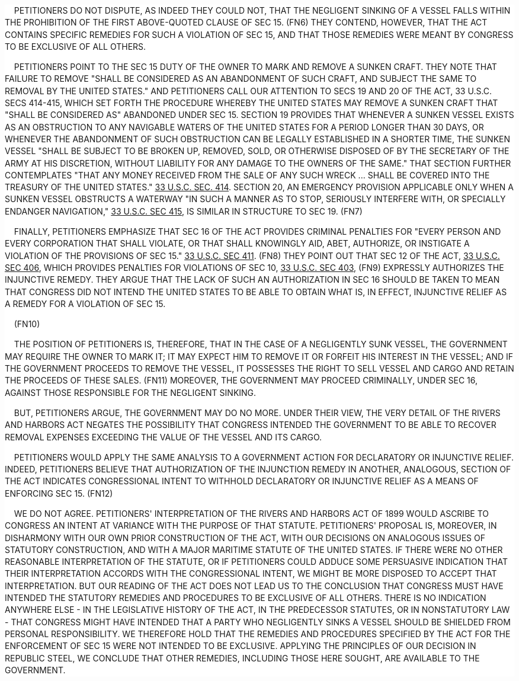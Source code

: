     PETITIONERS DO NOT DISPUTE, AS INDEED THEY COULD NOT, THAT THE NEGLIGENT SINKING OF A VESSEL FALLS WITHIN THE PROHIBITION OF THE FIRST ABOVE-QUOTED CLAUSE OF SEC 15.  (FN6)  THEY CONTEND, HOWEVER, THAT THE ACT CONTAINS SPECIFIC REMEDIES FOR SUCH A VIOLATION OF SEC 15, AND THAT THOSE REMEDIES WERE MEANT BY CONGRESS TO BE EXCLUSIVE OF ALL OTHERS.

    PETITIONERS POINT TO THE SEC 15 DUTY OF THE OWNER TO MARK AND REMOVE A SUNKEN CRAFT.  THEY NOTE THAT FAILURE TO REMOVE "SHALL BE CONSIDERED AS AN ABANDONMENT OF SUCH CRAFT, AND SUBJECT THE SAME TO REMOVAL BY THE UNITED STATES."  AND PETITIONERS CALL OUR ATTENTION TO SECS 19 AND 20 OF THE ACT, 33 U.S.C. SECS 414-415, WHICH SET FORTH THE PROCEDURE WHEREBY THE UNITED STATES MAY REMOVE A SUNKEN CRAFT THAT "SHALL BE CONSIDERED AS" ABANDONED UNDER SEC 15.  SECTION 19 PROVIDES THAT WHENEVER A SUNKEN VESSEL EXISTS AS AN OBSTRUCTION TO ANY NAVIGABLE WATERS OF THE UNITED STATES FOR A PERIOD LONGER THAN 30 DAYS, OR WHENEVER THE ABANDONMENT OF SUCH OBSTRUCTION CAN BE LEGALLY ESTABLISHED IN A SHORTER TIME, THE SUNKEN VESSEL "SHALL BE SUBJECT TO BE BROKEN UP, REMOVED, SOLD, OR OTHERWISE DISPOSED OF BY THE SECRETARY OF THE ARMY AT HIS DISCRETION, WITHOUT LIABILITY FOR ANY DAMAGE TO THE OWNERS OF THE SAME."  THAT SECTION FURTHER CONTEMPLATES "THAT ANY MONEY RECEIVED FROM THE SALE OF ANY SUCH WRECK  ...  SHALL BE COVERED INTO THE TREASURY OF THE UNITED STATES."  [33 U.S.C. SEC. 414][/us/usc/t33/s414].  SECTION 20, AN EMERGENCY PROVISION APPLICABLE ONLY WHEN A SUNKEN VESSEL OBSTRUCTS A WATERWAY "IN SUCH A MANNER AS TO STOP, SERIOUSLY INTERFERE WITH, OR SPECIALLY ENDANGER NAVIGATION," [33 U.S.C. SEC 415][/us/usc/t33/s415], IS SIMILAR IN STRUCTURE TO SEC 19.  (FN7)

    FINALLY, PETITIONERS EMPHASIZE THAT SEC 16 OF THE ACT PROVIDES CRIMINAL PENALTIES FOR "EVERY PERSON AND EVERY CORPORATION THAT SHALL VIOLATE, OR THAT SHALL KNOWINGLY AID, ABET, AUTHORIZE, OR INSTIGATE A VIOLATION OF THE PROVISIONS OF SEC 15."  [33 U.S.C. SEC 411][/us/usc/t33/s411].  (FN8) THEY POINT OUT THAT SEC 12 OF THE ACT, [33 U.S.C. SEC 406][/us/usc/t33/s406], WHICH PROVIDES PENALTIES FOR VIOLATIONS OF SEC 10, [33 U.S.C. SEC 403][/us/usc/t33/s403],  (FN9) EXPRESSLY AUTHORIZES THE INJUNCTIVE REMEDY.  THEY ARGUE THAT THE LACK OF SUCH AN AUTHORIZATION IN SEC 16 SHOULD BE TAKEN TO MEAN THAT CONGRESS DID NOT INTEND THE UNITED STATES TO BE ABLE TO OBTAIN WHAT IS, IN EFFECT, INJUNCTIVE RELIEF AS A REMEDY FOR A VIOLATION OF SEC 15.

    (FN10)

    THE POSITION OF PETITIONERS IS, THEREFORE, THAT IN THE CASE OF A NEGLIGENTLY SUNK VESSEL, THE GOVERNMENT MAY REQUIRE THE OWNER TO MARK IT; IT MAY EXPECT HIM TO REMOVE IT OR FORFEIT HIS INTEREST IN THE VESSEL; AND IF THE GOVERNMENT PROCEEDS TO REMOVE THE VESSEL, IT POSSESSES THE RIGHT TO SELL VESSEL AND CARGO AND RETAIN THE PROCEEDS OF THESE SALES.  (FN11)  MOREOVER, THE GOVERNMENT MAY PROCEED CRIMINALLY, UNDER SEC 16, AGAINST THOSE RESPONSIBLE FOR THE NEGLIGENT SINKING.

    BUT, PETITIONERS ARGUE, THE GOVERNMENT MAY DO NO MORE.  UNDER THEIR VIEW, THE VERY DETAIL OF THE RIVERS AND HARBORS ACT NEGATES THE POSSIBILITY THAT CONGRESS INTENDED THE GOVERNMENT TO BE ABLE TO RECOVER REMOVAL EXPENSES EXCEEDING THE VALUE OF THE VESSEL AND ITS CARGO.

    PETITIONERS WOULD APPLY THE SAME ANALYSIS TO A GOVERNMENT ACTION FOR DECLARATORY OR INJUNCTIVE RELIEF.  INDEED, PETITIONERS BELIEVE THAT AUTHORIZATION OF THE INJUNCTION REMEDY IN ANOTHER, ANALOGOUS, SECTION OF THE ACT INDICATES CONGRESSIONAL INTENT TO WITHHOLD DECLARATORY OR INJUNCTIVE RELIEF AS A MEANS OF ENFORCING SEC 15.  (FN12)

    WE DO NOT AGREE.  PETITIONERS' INTERPRETATION OF THE RIVERS AND HARBORS ACT OF 1899 WOULD ASCRIBE TO CONGRESS AN INTENT AT VARIANCE WITH THE PURPOSE OF THAT STATUTE.  PETITIONERS' PROPOSAL IS, MOREOVER, IN DISHARMONY WITH OUR OWN PRIOR CONSTRUCTION OF THE ACT, WITH OUR DECISIONS ON ANALOGOUS ISSUES OF STATUTORY CONSTRUCTION, AND WITH A MAJOR MARITIME STATUTE OF THE UNITED STATES.  IF THERE WERE NO OTHER REASONABLE INTERPRETATION OF THE STATUTE, OR IF PETITIONERS COULD ADDUCE SOME PERSUASIVE INDICATION THAT THEIR INTERPRETATION ACCORDS WITH THE CONGRESSIONAL INTENT, WE MIGHT BE MORE DISPOSED TO ACCEPT THAT INTERPRETATION.  BUT OUR READING OF THE ACT DOES NOT LEAD US TO THE CONCLUSION THAT CONGRESS MUST HAVE INTENDED THE STATUTORY REMEDIES AND PROCEDURES TO BE EXCLUSIVE OF ALL OTHERS.  THERE IS NO INDICATION ANYWHERE ELSE - IN THE LEGISLATIVE HISTORY OF THE ACT, IN THE PREDECESSOR STATUTES, OR IN NONSTATUTORY LAW - THAT CONGRESS MIGHT HAVE INTENDED THAT A PARTY WHO NEGLIGENTLY SINKS A VESSEL SHOULD BE SHIELDED FROM PERSONAL RESPONSIBILITY.  WE THEREFORE HOLD THAT THE REMEDIES AND PROCEDURES SPECIFIED BY THE ACT FOR THE ENFORCEMENT OF SEC 15 WERE NOT INTENDED TO BE EXCLUSIVE.  APPLYING THE PRINCIPLES OF OUR DECISION IN REPUBLIC STEEL, WE CONCLUDE THAT OTHER REMEDIES, INCLUDING THOSE HERE SOUGHT, ARE AVAILABLE TO THE GOVERNMENT.


[/us/courts/scotus/usReporter/389/191]: https://publicdocs.github.io/go/links?ns=uslm-x&ref=%2Fus%2Fcourts%2Fscotus%2FusReporter%2F389%2F191
[/us/courts/scotus/usReporter/362/482]: https://publicdocs.github.io/go/links?ns=uslm-x&ref=%2Fus%2Fcourts%2Fscotus%2FusReporter%2F362%2F482
[/us/stat/30/1151]: https://publicdocs.github.io/go/links?ns=uslm&ref=%2Fus%2Fstat%2F30%2F1151
[/us/usc/t33/s401]: https://publicdocs.github.io/go/links?ns=uslm&ref=%2Fus%2Fusc%2Ft33%2Fs401
[/us/courts/scotus/usReporter/386/906]: https://publicdocs.github.io/go/links?ns=uslm-x&ref=%2Fus%2Fcourts%2Fscotus%2FusReporter%2F386%2F906
[/us/stat/64/1109]: https://publicdocs.github.io/go/links?ns=uslm&ref=%2Fus%2Fstat%2F64%2F1109
[/us/usc/t33/s409]: https://publicdocs.github.io/go/links?ns=uslm&ref=%2Fus%2Fusc%2Ft33%2Fs409
[/us/courts/scotus/usReporter/362/482]: https://publicdocs.github.io/go/links?ns=uslm-x&ref=%2Fus%2Fcourts%2Fscotus%2FusReporter%2F362%2F482
[/us/usc/t33/s409]: https://publicdocs.github.io/go/links?ns=uslm&ref=%2Fus%2Fusc%2Ft33%2Fs409
[/us/usc/t33/s414]: https://publicdocs.github.io/go/links?ns=uslm&ref=%2Fus%2Fusc%2Ft33%2Fs414
[/us/usc/t33/s415]: https://publicdocs.github.io/go/links?ns=uslm&ref=%2Fus%2Fusc%2Ft33%2Fs415
[/us/usc/t33/s411]: https://publicdocs.github.io/go/links?ns=uslm&ref=%2Fus%2Fusc%2Ft33%2Fs411
[/us/usc/t33/s406]: https://publicdocs.github.io/go/links?ns=uslm&ref=%2Fus%2Fusc%2Ft33%2Fs406
[/us/usc/t33/s403]: https://publicdocs.github.io/go/links?ns=uslm&ref=%2Fus%2Fusc%2Ft33%2Fs403
[/us/courts/scotus/usReporter/158/564]: https://publicdocs.github.io/go/links?ns=uslm-x&ref=%2Fus%2Fcourts%2Fscotus%2FusReporter%2F158%2F564
[/us/courts/scotus/usReporter/266/405]: https://publicdocs.github.io/go/links?ns=uslm-x&ref=%2Fus%2Fcourts%2Fscotus%2FusReporter%2F266%2F405
[/us/courts/scotus/usReporter/362/482]: https://publicdocs.github.io/go/links?ns=uslm-x&ref=%2Fus%2Fcourts%2Fscotus%2FusReporter%2F362%2F482
[/us/courts/scotus/usReporter/125/273]: https://publicdocs.github.io/go/links?ns=uslm-x&ref=%2Fus%2Fcourts%2Fscotus%2FusReporter%2F125%2F273
[/us/courts/scotus/usReporter/241/33]: https://publicdocs.github.io/go/links?ns=uslm-x&ref=%2Fus%2Fcourts%2Fscotus%2FusReporter%2F241%2F33
[/us/courts/scotus/usReporter/377/426]: https://publicdocs.github.io/go/links?ns=uslm-x&ref=%2Fus%2Fcourts%2Fscotus%2FusReporter%2F377%2F426
[/us/courts/scotus/usReporter/385/138]: https://publicdocs.github.io/go/links?ns=uslm-x&ref=%2Fus%2Fcourts%2Fscotus%2FusReporter%2F385%2F138
[/us/courts/scotus/usReporter/362/482]: https://publicdocs.github.io/go/links?ns=uslm-x&ref=%2Fus%2Fcourts%2Fscotus%2FusReporter%2F362%2F482
[/us/stat/9/635]: https://publicdocs.github.io/go/links?ns=uslm&ref=%2Fus%2Fstat%2F9%2F635
[/us/usc/t46/s181]: https://publicdocs.github.io/go/links?ns=uslm&ref=%2Fus%2Fusc%2Ft46%2Fs181
[/us/usc/t46/s183]: https://publicdocs.github.io/go/links?ns=uslm&ref=%2Fus%2Fusc%2Ft46%2Fs183
[/us/courts/scotus/usReporter/289/261]: https://publicdocs.github.io/go/links?ns=uslm-x&ref=%2Fus%2Fcourts%2Fscotus%2FusReporter%2F289%2F261
[/us/usc/t33/s403]: https://publicdocs.github.io/go/links?ns=uslm&ref=%2Fus%2Fusc%2Ft33%2Fs403
[/us/usc/t33/s406]: https://publicdocs.github.io/go/links?ns=uslm&ref=%2Fus%2Fusc%2Ft33%2Fs406
[/us/courts/scotus/usReporter/125/1]: https://publicdocs.github.io/go/links?ns=uslm-x&ref=%2Fus%2Fcourts%2Fscotus%2FusReporter%2F125%2F1
[/us/courts/scotus/usReporter/362/482]: https://publicdocs.github.io/go/links?ns=uslm-x&ref=%2Fus%2Fcourts%2Fscotus%2FusReporter%2F362%2F482
[/us/stat/26/426]: https://publicdocs.github.io/go/links?ns=uslm&ref=%2Fus%2Fstat%2F26%2F426
[/us/courts/scotus/usReporter/158/564]: https://publicdocs.github.io/go/links?ns=uslm-x&ref=%2Fus%2Fcourts%2Fscotus%2FusReporter%2F158%2F564
[/us/usc/t33/s414]: https://publicdocs.github.io/go/links?ns=uslm&ref=%2Fus%2Fusc%2Ft33%2Fs414
[/us/usc/t33/s412]: https://publicdocs.github.io/go/links?ns=uslm&ref=%2Fus%2Fusc%2Ft33%2Fs412
[/us/courts/scotus/usReporter/174/690]: https://publicdocs.github.io/go/links?ns=uslm-x&ref=%2Fus%2Fcourts%2Fscotus%2FusReporter%2F174%2F690
[/us/cfr/3]: https://publicdocs.github.io/go/links?ns=uslm-x&ref=%2Fus%2Fcfr%2F3
[/us/courts/scotus/usReporter/362/482]: https://publicdocs.github.io/go/links?ns=uslm-x&ref=%2Fus%2Fcourts%2Fscotus%2FusReporter%2F362%2F482
[/us/usc/t33/s414]: https://publicdocs.github.io/go/links?ns=uslm&ref=%2Fus%2Fusc%2Ft33%2Fs414
[/us/stat/21/180]: https://publicdocs.github.io/go/links?ns=uslm&ref=%2Fus%2Fstat%2F21%2F180
[/us/stat/22/191]: https://publicdocs.github.io/go/links?ns=uslm&ref=%2Fus%2Fstat%2F22%2F191
[/us/stat/26/426]: https://publicdocs.github.io/go/links?ns=uslm&ref=%2Fus%2Fstat%2F26%2F426
[/us/usc/t33/s409]: https://publicdocs.github.io/go/links?ns=uslm&ref=%2Fus%2Fusc%2Ft33%2Fs409
[/us/courts/scotus/usReporter/362/482]: https://publicdocs.github.io/go/links?ns=uslm-x&ref=%2Fus%2Fcourts%2Fscotus%2FusReporter%2F362%2F482